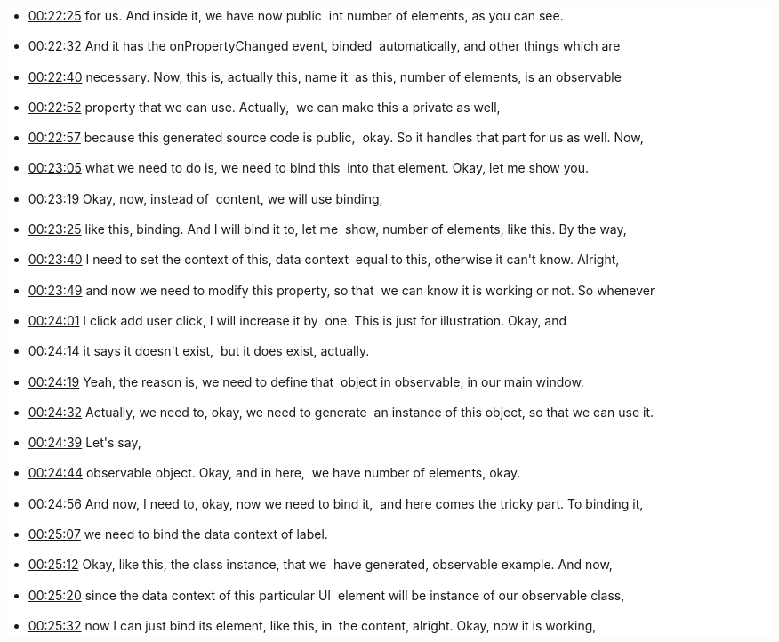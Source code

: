 - [00:22:25](https://www.youtube.com/watch?v=_sQv3WWtsNY&t=1345) for us. And inside it, we have now public&nbsp; int number of elements, as you can see.&nbsp;&nbsp;

- [00:22:32](https://www.youtube.com/watch?v=_sQv3WWtsNY&t=1352) And it has the onPropertyChanged event, binded&nbsp; automatically, and other things which are&nbsp;&nbsp;

- [00:22:40](https://www.youtube.com/watch?v=_sQv3WWtsNY&t=1360) necessary. Now, this is, actually this, name it&nbsp; as this, number of elements, is an observable&nbsp;&nbsp;

- [00:22:52](https://www.youtube.com/watch?v=_sQv3WWtsNY&t=1372) property that we can use. Actually,&nbsp; we can make this a private as well,&nbsp;&nbsp;

- [00:22:57](https://www.youtube.com/watch?v=_sQv3WWtsNY&t=1377) because this generated source code is public,&nbsp; okay. So it handles that part for us as well. Now,&nbsp;&nbsp;

- [00:23:05](https://www.youtube.com/watch?v=_sQv3WWtsNY&t=1385) what we need to do is, we need to bind this&nbsp; into that element. Okay, let me show you.&nbsp;&nbsp;

- [00:23:19](https://www.youtube.com/watch?v=_sQv3WWtsNY&t=1399) Okay, now, instead of&nbsp; content, we will use binding,&nbsp;&nbsp;

- [00:23:25](https://www.youtube.com/watch?v=_sQv3WWtsNY&t=1405) like this, binding. And I will bind it to, let me&nbsp; show, number of elements, like this. By the way,&nbsp;&nbsp;

- [00:23:40](https://www.youtube.com/watch?v=_sQv3WWtsNY&t=1420) I need to set the context of this, data context&nbsp; equal to this, otherwise it can't know. Alright,&nbsp;&nbsp;

- [00:23:49](https://www.youtube.com/watch?v=_sQv3WWtsNY&t=1429) and now we need to modify this property, so that&nbsp; we can know it is working or not. So whenever&nbsp;&nbsp;

- [00:24:01](https://www.youtube.com/watch?v=_sQv3WWtsNY&t=1441) I click add user click, I will increase it by&nbsp; one. This is just for illustration. Okay, and&nbsp;&nbsp;

- [00:24:14](https://www.youtube.com/watch?v=_sQv3WWtsNY&t=1454) it says it doesn't exist,&nbsp; but it does exist, actually.&nbsp;&nbsp;

- [00:24:19](https://www.youtube.com/watch?v=_sQv3WWtsNY&t=1459) Yeah, the reason is, we need to define that&nbsp; object in observable, in our main window.&nbsp;&nbsp;

- [00:24:32](https://www.youtube.com/watch?v=_sQv3WWtsNY&t=1472) Actually, we need to, okay, we need to generate&nbsp; an instance of this object, so that we can use it.&nbsp;&nbsp;

- [00:24:39](https://www.youtube.com/watch?v=_sQv3WWtsNY&t=1479) Let's say,&nbsp;&nbsp;

- [00:24:44](https://www.youtube.com/watch?v=_sQv3WWtsNY&t=1484) observable object. Okay, and in here,&nbsp; we have number of elements, okay.&nbsp;&nbsp;

- [00:24:56](https://www.youtube.com/watch?v=_sQv3WWtsNY&t=1496) And now, I need to, okay, now we need to bind it,&nbsp; and here comes the tricky part. To binding it,&nbsp;&nbsp;

- [00:25:07](https://www.youtube.com/watch?v=_sQv3WWtsNY&t=1507) we need to bind the data context of label.&nbsp;&nbsp;

- [00:25:12](https://www.youtube.com/watch?v=_sQv3WWtsNY&t=1512) Okay, like this, the class instance, that we&nbsp; have generated, observable example. And now,&nbsp;&nbsp;

- [00:25:20](https://www.youtube.com/watch?v=_sQv3WWtsNY&t=1520) since the data context of this particular UI&nbsp; element will be instance of our observable class,&nbsp;&nbsp;

- [00:25:32](https://www.youtube.com/watch?v=_sQv3WWtsNY&t=1532) now I can just bind its element, like this, in&nbsp; the content, alright. Okay, now it is working,&nbsp;&nbsp;
